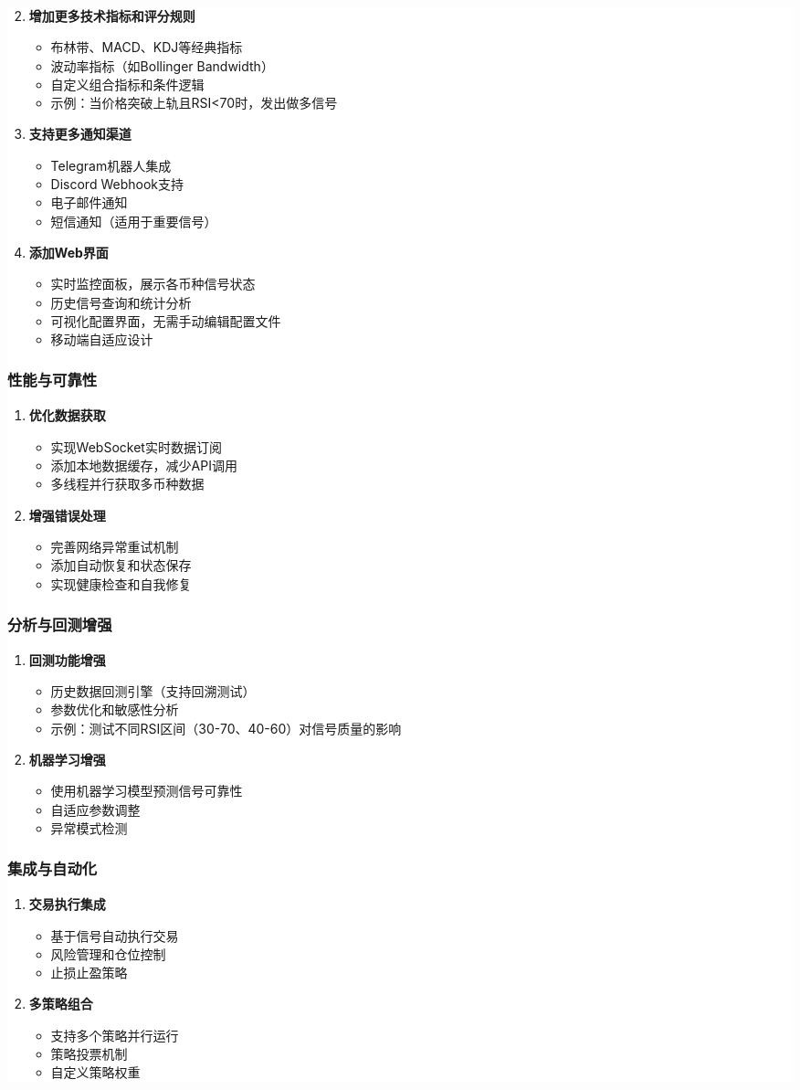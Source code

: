 2. **增加更多技术指标和评分规则**
   - 布林带、MACD、KDJ等经典指标
   - 波动率指标（如Bollinger Bandwidth）
   - 自定义组合指标和条件逻辑
   - 示例：当价格突破上轨且RSI<70时，发出做多信号

3. **支持更多通知渠道**
   - Telegram机器人集成
   - Discord Webhook支持
   - 电子邮件通知
   - 短信通知（适用于重要信号）

4. **添加Web界面**
   - 实时监控面板，展示各币种信号状态
   - 历史信号查询和统计分析
   - 可视化配置界面，无需手动编辑配置文件
   - 移动端自适应设计

### 性能与可靠性

1. **优化数据获取**
   - 实现WebSocket实时数据订阅
   - 添加本地数据缓存，减少API调用
   - 多线程并行获取多币种数据

2. **增强错误处理**
   - 完善网络异常重试机制
   - 添加自动恢复和状态保存
   - 实现健康检查和自我修复

### 分析与回测增强

1. **回测功能增强**
   - 历史数据回测引擎（支持回溯测试）
   - 参数优化和敏感性分析
   - 示例：测试不同RSI区间（30-70、40-60）对信号质量的影响

2. **机器学习增强**
   - 使用机器学习模型预测信号可靠性
   - 自适应参数调整
   - 异常模式检测

### 集成与自动化

1. **交易执行集成**
   - 基于信号自动执行交易
   - 风险管理和仓位控制
   - 止损止盈策略

2. **多策略组合**
   - 支持多个策略并行运行
   - 策略投票机制
   - 自定义策略权重
